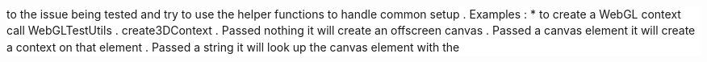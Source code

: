 to
the
issue
being
tested
and
try
to
use
the
helper
functions
to
handle
common
setup
.
Examples
:
*
to
create
a
WebGL
context
call
WebGLTestUtils
.
create3DContext
.
Passed
nothing
it
will
create
an
offscreen
canvas
.
Passed
a
canvas
element
it
will
create
a
context
on
that
element
.
Passed
a
string
it
will
look
up
the
canvas
element
with
the